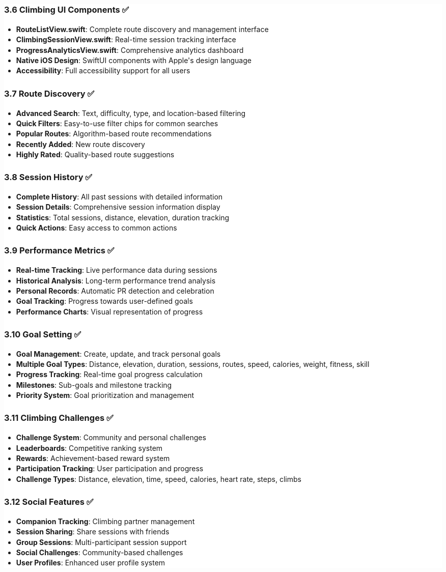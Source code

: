 ### 3.6 Climbing UI Components ✅
- **RouteListView.swift**: Complete route discovery and management interface
- **ClimbingSessionView.swift**: Real-time session tracking interface
- **ProgressAnalyticsView.swift**: Comprehensive analytics dashboard
- **Native iOS Design**: SwiftUI components with Apple's design language
- **Accessibility**: Full accessibility support for all users

### 3.7 Route Discovery ✅
- **Advanced Search**: Text, difficulty, type, and location-based filtering
- **Quick Filters**: Easy-to-use filter chips for common searches
- **Popular Routes**: Algorithm-based route recommendations
- **Recently Added**: New route discovery
- **Highly Rated**: Quality-based route suggestions

### 3.8 Session History ✅
- **Complete History**: All past sessions with detailed information
- **Session Details**: Comprehensive session information display
- **Statistics**: Total sessions, distance, elevation, duration tracking
- **Quick Actions**: Easy access to common actions

### 3.9 Performance Metrics ✅
- **Real-time Tracking**: Live performance data during sessions
- **Historical Analysis**: Long-term performance trend analysis
- **Personal Records**: Automatic PR detection and celebration
- **Goal Tracking**: Progress towards user-defined goals
- **Performance Charts**: Visual representation of progress

### 3.10 Goal Setting ✅
- **Goal Management**: Create, update, and track personal goals
- **Multiple Goal Types**: Distance, elevation, duration, sessions, routes, speed, calories, weight, fitness, skill
- **Progress Tracking**: Real-time goal progress calculation
- **Milestones**: Sub-goals and milestone tracking
- **Priority System**: Goal prioritization and management

### 3.11 Climbing Challenges ✅
- **Challenge System**: Community and personal challenges
- **Leaderboards**: Competitive ranking system
- **Rewards**: Achievement-based reward system
- **Participation Tracking**: User participation and progress
- **Challenge Types**: Distance, elevation, time, speed, calories, heart rate, steps, climbs

### 3.12 Social Features ✅
- **Companion Tracking**: Climbing partner management
- **Session Sharing**: Share sessions with friends
- **Group Sessions**: Multi-participant session support
- **Social Challenges**: Community-based challenges
- **User Profiles**: Enhanced user profile system
